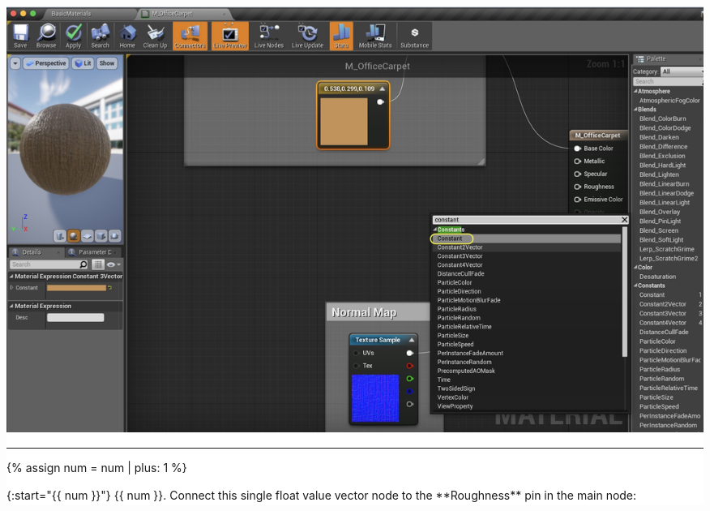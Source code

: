 <img src="images/Constant1.jpg"  class= "img-fluid"  alt="Create new sprite with button">  
</div>
</div>

_____ 

{% assign num = num | plus: 1 %}
<div class = "row">
<div class="col-12 col-lg-4 col align-self-center">
<div markdown = "1">
{:start="{{ num }}"}
{{ num }}.  Connect this single float value vector node to the **Roughness** pin in the main node:
</div>
</div>
<div class="col-12 col-lg-8">